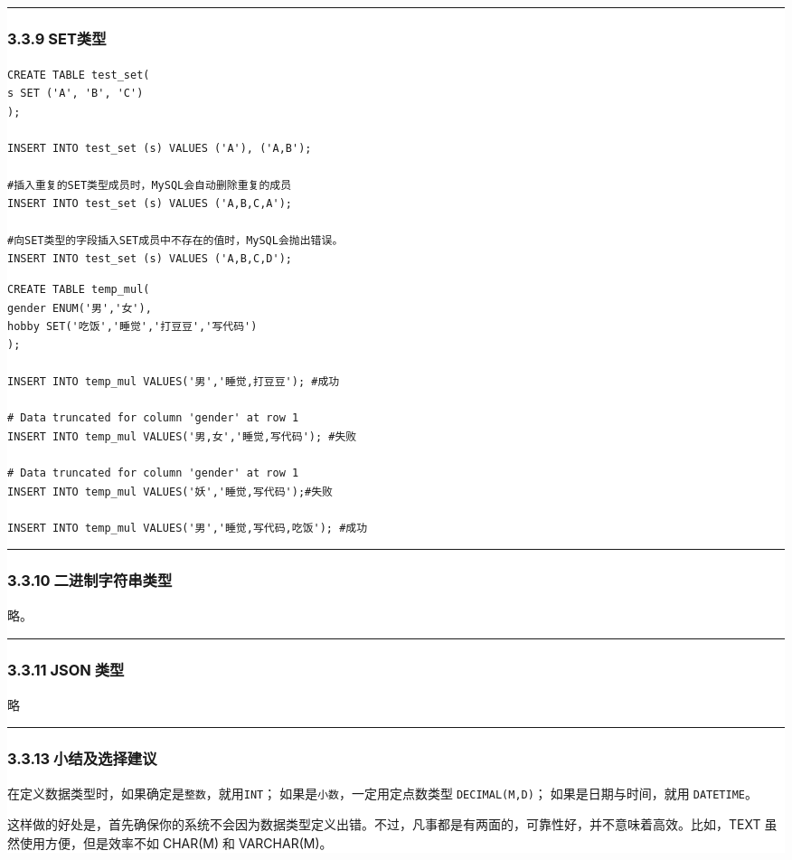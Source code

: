 ***

### 3.3.9 SET类型

```mysql
CREATE TABLE test_set(
s SET ('A', 'B', 'C')
);

INSERT INTO test_set (s) VALUES ('A'), ('A,B');

#插入重复的SET类型成员时，MySQL会自动删除重复的成员
INSERT INTO test_set (s) VALUES ('A,B,C,A');

#向SET类型的字段插入SET成员中不存在的值时，MySQL会抛出错误。
INSERT INTO test_set (s) VALUES ('A,B,C,D');
```

```mysql
CREATE TABLE temp_mul(
gender ENUM('男','女'),
hobby SET('吃饭','睡觉','打豆豆','写代码')
);

INSERT INTO temp_mul VALUES('男','睡觉,打豆豆'); #成功

# Data truncated for column 'gender' at row 1
INSERT INTO temp_mul VALUES('男,女','睡觉,写代码'); #失败

# Data truncated for column 'gender' at row 1
INSERT INTO temp_mul VALUES('妖','睡觉,写代码');#失败

INSERT INTO temp_mul VALUES('男','睡觉,写代码,吃饭'); #成功
```

***

### 3.3.10 二进制字符串类型

略。

***

### 3.3.11 JSON 类型

略

***

### 3.3.13 小结及选择建议

在定义数据类型时，如果确定是`整数`，就用`INT`； 如果是`小数`，一定用定点数类型 `DECIMAL(M,D)`； 如果是日期与时间，就用 `DATETIME`。

这样做的好处是，首先确保你的系统不会因为数据类型定义出错。不过，凡事都是有两面的，可靠性好，并不意味着高效。比如，TEXT 虽然使用方便，但是效率不如 CHAR(M) 和 VARCHAR(M)。
